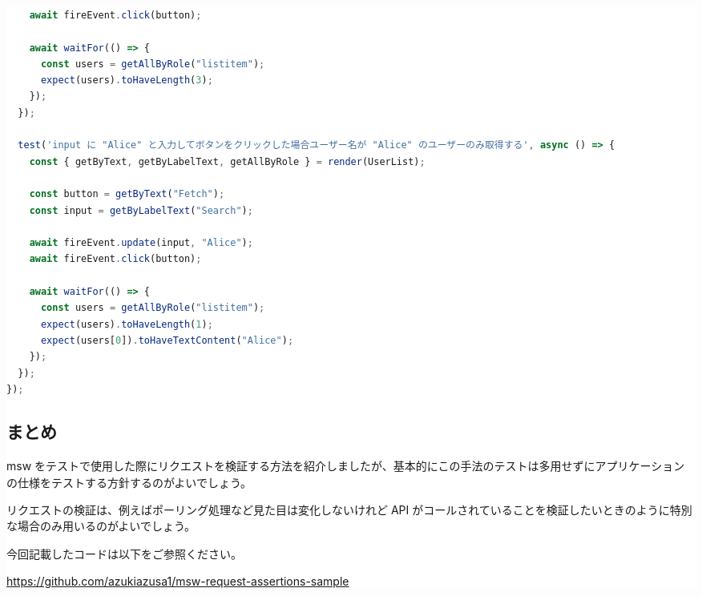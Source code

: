 ```ts:components/UserList.spec.ts
    await fireEvent.click(button);

    await waitFor(() => {
      const users = getAllByRole("listitem");
      expect(users).toHaveLength(3);
    });
  });

  test('input に "Alice" と入力してボタンをクリックした場合ユーザー名が "Alice" のユーザーのみ取得する', async () => {
    const { getByText, getByLabelText, getAllByRole } = render(UserList);

    const button = getByText("Fetch");
    const input = getByLabelText("Search");

    await fireEvent.update(input, "Alice");
    await fireEvent.click(button);

    await waitFor(() => {
      const users = getAllByRole("listitem");
      expect(users).toHaveLength(1);
      expect(users[0]).toHaveTextContent("Alice");
    });
  });
});
```

## まとめ

msw をテストで使用した際にリクエストを検証する方法を紹介しましたが、基本的にこの手法のテストは多用せずにアプリケーションの仕様をテストする方針するのがよいでしょう。

リクエストの検証は、例えばポーリング処理など見た目は変化しないけれど API がコールされていることを検証したいときのように特別な場合のみ用いるのがよいでしょう。

今回記載したコードは以下をご参照ください。

https://github.com/azukiazusa1/msw-request-assertions-sample